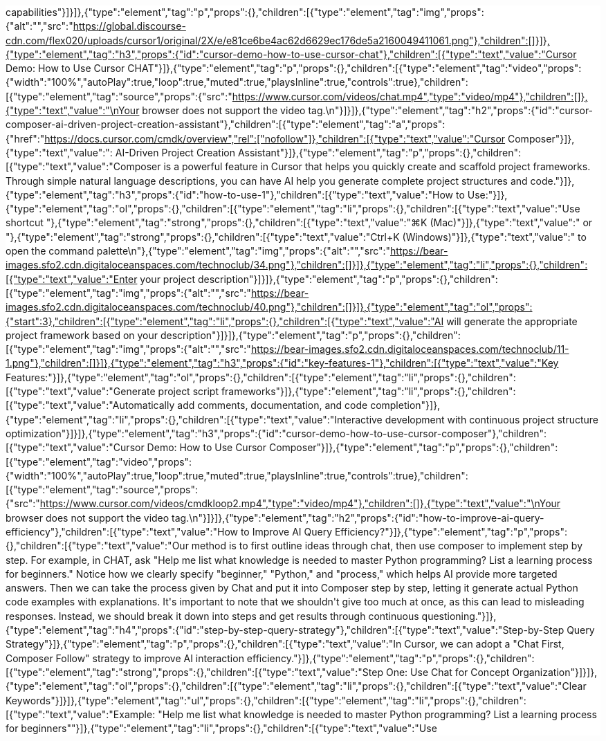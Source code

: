 capabilities"}]}]},{"type":"element","tag":"p","props":{},"children":[{"type":"element","tag":"img","props":{"alt":"","src":"https://global.discourse-cdn.com/flex020/uploads/cursor1/original/2X/e/e81ce6be4ac62d6629ec176de5a2160049411061.png"},"children":[]}]},{"type":"element","tag":"h3","props":{"id":"cursor-demo-how-to-use-cursor-chat"},"children":[{"type":"text","value":"Cursor Demo: How to Use Cursor CHAT"}]},{"type":"element","tag":"p","props":{},"children":[{"type":"element","tag":"video","props":{"width":"100%","autoPlay":true,"loop":true,"muted":true,"playsInline":true,"controls":true},"children":[{"type":"element","tag":"source","props":{"src":"https://www.cursor.com/videos/chat.mp4","type":"video/mp4"},"children":[]},{"type":"text","value":"\nYour browser does not support the video tag.\n"}]}]},{"type":"element","tag":"h2","props":{"id":"cursor-composer-ai-driven-project-creation-assistant"},"children":[{"type":"element","tag":"a","props":{"href":"https://docs.cursor.com/cmdk/overview","rel":["nofollow"]},"children":[{"type":"text","value":"Cursor Composer"}]},{"type":"text","value":": AI-Driven Project Creation Assistant"}]},{"type":"element","tag":"p","props":{},"children":[{"type":"text","value":"Composer is a powerful feature in Cursor that helps you quickly create and scaffold project frameworks. Through simple natural language descriptions, you can have AI help you generate complete project structures and code."}]},{"type":"element","tag":"h3","props":{"id":"how-to-use-1"},"children":[{"type":"text","value":"How to Use:"}]},{"type":"element","tag":"ol","props":{},"children":[{"type":"element","tag":"li","props":{},"children":[{"type":"text","value":"Use shortcut "},{"type":"element","tag":"strong","props":{},"children":[{"type":"text","value":"⌘K (Mac)"}]},{"type":"text","value":" or "},{"type":"element","tag":"strong","props":{},"children":[{"type":"text","value":"Ctrl+K (Windows)"}]},{"type":"text","value":" to open the command palette\n"},{"type":"element","tag":"img","props":{"alt":"","src":"https://bear-images.sfo2.cdn.digitaloceanspaces.com/technoclub/34.png"},"children":[]}]},{"type":"element","tag":"li","props":{},"children":[{"type":"text","value":"Enter your project description"}]}]},{"type":"element","tag":"p","props":{},"children":[{"type":"element","tag":"img","props":{"alt":"","src":"https://bear-images.sfo2.cdn.digitaloceanspaces.com/technoclub/40.png"},"children":[]}]},{"type":"element","tag":"ol","props":{"start":3},"children":[{"type":"element","tag":"li","props":{},"children":[{"type":"text","value":"AI will generate the appropriate project framework based on your description"}]}]},{"type":"element","tag":"p","props":{},"children":[{"type":"element","tag":"img","props":{"alt":"","src":"https://bear-images.sfo2.cdn.digitaloceanspaces.com/technoclub/11-1.png"},"children":[]}]},{"type":"element","tag":"h3","props":{"id":"key-features-1"},"children":[{"type":"text","value":"Key Features:"}]},{"type":"element","tag":"ol","props":{},"children":[{"type":"element","tag":"li","props":{},"children":[{"type":"text","value":"Generate project script frameworks"}]},{"type":"element","tag":"li","props":{},"children":[{"type":"text","value":"Automatically add comments, documentation, and code completion"}]},{"type":"element","tag":"li","props":{},"children":[{"type":"text","value":"Interactive development with continuous project structure optimization"}]}]},{"type":"element","tag":"h3","props":{"id":"cursor-demo-how-to-use-cursor-composer"},"children":[{"type":"text","value":"Cursor Demo: How to Use Cursor Composer"}]},{"type":"element","tag":"p","props":{},"children":[{"type":"element","tag":"video","props":{"width":"100%","autoPlay":true,"loop":true,"muted":true,"playsInline":true,"controls":true},"children":[{"type":"element","tag":"source","props":{"src":"https://www.cursor.com/videos/cmdkloop2.mp4","type":"video/mp4"},"children":[]},{"type":"text","value":"\nYour browser does not support the video tag.\n"}]}]},{"type":"element","tag":"h2","props":{"id":"how-to-improve-ai-query-efficiency"},"children":[{"type":"text","value":"How to Improve AI Query Efficiency?"}]},{"type":"element","tag":"p","props":{},"children":[{"type":"text","value":"Our method is to first outline ideas through chat, then use composer to implement step by step. For example, in CHAT, ask \"Help me list what knowledge is needed to master Python programming? List a learning process for beginners.\" Notice how we clearly specify \"beginner,\" \"Python,\" and \"process,\" which helps AI provide more targeted answers. Then we can take the process given by Chat and put it into Composer step by step, letting it generate actual Python code examples with explanations. It's important to note that we shouldn't give too much at once, as this can lead to misleading responses. Instead, we should break it down into steps and get results through continuous questioning."}]},{"type":"element","tag":"h4","props":{"id":"step-by-step-query-strategy"},"children":[{"type":"text","value":"Step-by-Step Query Strategy"}]},{"type":"element","tag":"p","props":{},"children":[{"type":"text","value":"In Cursor, we can adopt a \"Chat First, Composer Follow\" strategy to improve AI interaction efficiency."}]},{"type":"element","tag":"p","props":{},"children":[{"type":"element","tag":"strong","props":{},"children":[{"type":"text","value":"Step One: Use Chat for Concept Organization"}]}]},{"type":"element","tag":"ol","props":{},"children":[{"type":"element","tag":"li","props":{},"children":[{"type":"text","value":"Clear Keywords"}]}]},{"type":"element","tag":"ul","props":{},"children":[{"type":"element","tag":"li","props":{},"children":[{"type":"text","value":"Example: \"Help me list what knowledge is needed to master Python programming? List a learning process for beginners\""}]},{"type":"element","tag":"li","props":{},"children":[{"type":"text","value":"Use